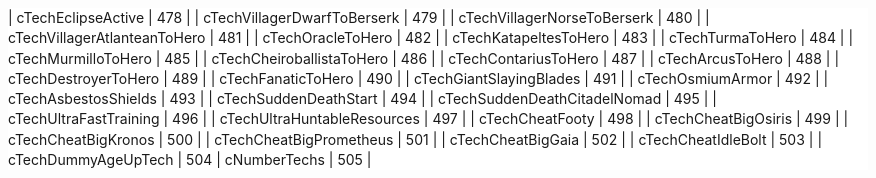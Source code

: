 | cTechEclipseActive | 478 |
| cTechVillagerDwarfToBerserk | 479 |
| cTechVillagerNorseToBerserk | 480 |
| cTechVillagerAtlanteanToHero | 481 |
| cTechOracleToHero | 482 |
| cTechKatapeltesToHero | 483 |
| cTechTurmaToHero | 484 |
| cTechMurmilloToHero | 485 |
| cTechCheiroballistaToHero | 486 |
| cTechContariusToHero | 487 |
| cTechArcusToHero | 488 |
| cTechDestroyerToHero | 489 |
| cTechFanaticToHero | 490 |
| cTechGiantSlayingBlades | 491 |
| cTechOsmiumArmor | 492 |
| cTechAsbestosShields | 493 |
| cTechSuddenDeathStart | 494 |
| cTechSuddenDeathCitadelNomad | 495 |
| cTechUltraFastTraining | 496 |
| cTechUltraHuntableResources | 497 |
| cTechCheatFooty | 498 |
| cTechCheatBigOsiris | 499 |
| cTechCheatBigKronos | 500 |
| cTechCheatBigPrometheus | 501 |
| cTechCheatBigGaia | 502 |
| cTechCheatIdleBolt | 503 |
| cTechDummyAgeUpTech | 504 |
cNumberTechs | 505 |